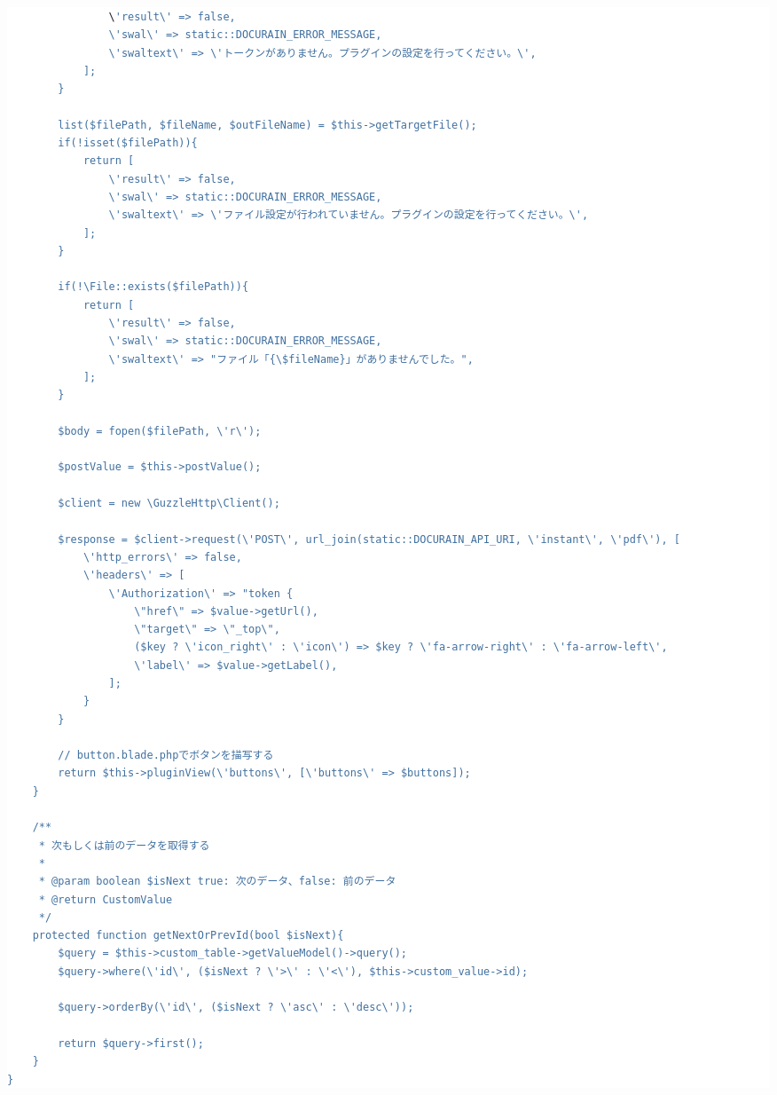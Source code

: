 ```php
                \'result\' => false,
                \'swal\' => static::DOCURAIN_ERROR_MESSAGE,
                \'swaltext\' => \'トークンがありません。プラグインの設定を行ってください。\',
            ];
        }

        list($filePath, $fileName, $outFileName) = $this->getTargetFile();
        if(!isset($filePath)){
            return [
                \'result\' => false,
                \'swal\' => static::DOCURAIN_ERROR_MESSAGE,
                \'swaltext\' => \'ファイル設定が行われていません。プラグインの設定を行ってください。\',
            ];
        }

        if(!\File::exists($filePath)){
            return [
                \'result\' => false,
                \'swal\' => static::DOCURAIN_ERROR_MESSAGE,
                \'swaltext\' => "ファイル「{\$fileName}」がありませんでした。",
            ];
        }

        $body = fopen($filePath, \'r\');

        $postValue = $this->postValue();

        $client = new \GuzzleHttp\Client();

        $response = $client->request(\'POST\', url_join(static::DOCURAIN_API_URI, \'instant\', \'pdf\'), [
            \'http_errors\' => false,
            \'headers\' => [
                \'Authorization\' => "token {
                    \"href\" => $value->getUrl(),
                    \"target\" => \"_top\",
                    ($key ? \'icon_right\' : \'icon\') => $key ? \'fa-arrow-right\' : \'fa-arrow-left\',
                    \'label\' => $value->getLabel(),
                ];
            }
        }

        // button.blade.phpでボタンを描写する
        return $this->pluginView(\'buttons\', [\'buttons\' => $buttons]);
    }

    /**
     * 次もしくは前のデータを取得する
     *
     * @param boolean $isNext true: 次のデータ、false: 前のデータ
     * @return CustomValue
     */
    protected function getNextOrPrevId(bool $isNext){
        $query = $this->custom_table->getValueModel()->query();   
        $query->where(\'id\', ($isNext ? \'>\' : \'<\'), $this->custom_value->id);

        $query->orderBy(\'id\', ($isNext ? \'asc\' : \'desc\'));

        return $query->first();
    }
}
```